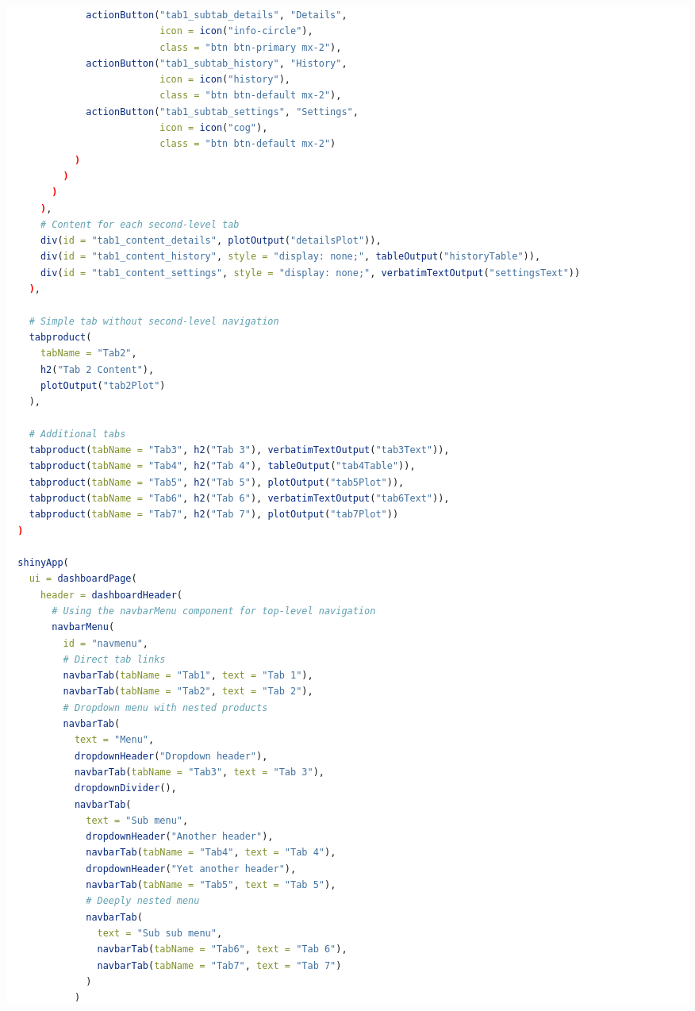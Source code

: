 ```r
              actionButton("tab1_subtab_details", "Details", 
                           icon = icon("info-circle"), 
                           class = "btn btn-primary mx-2"),
              actionButton("tab1_subtab_history", "History", 
                           icon = icon("history"), 
                           class = "btn btn-default mx-2"),
              actionButton("tab1_subtab_settings", "Settings", 
                           icon = icon("cog"), 
                           class = "btn btn-default mx-2")
            )
          )
        )
      ),
      # Content for each second-level tab
      div(id = "tab1_content_details", plotOutput("detailsPlot")),
      div(id = "tab1_content_history", style = "display: none;", tableOutput("historyTable")),
      div(id = "tab1_content_settings", style = "display: none;", verbatimTextOutput("settingsText"))
    ),
    
    # Simple tab without second-level navigation
    tabproduct(
      tabName = "Tab2",
      h2("Tab 2 Content"),
      plotOutput("tab2Plot")
    ),
    
    # Additional tabs
    tabproduct(tabName = "Tab3", h2("Tab 3"), verbatimTextOutput("tab3Text")),
    tabproduct(tabName = "Tab4", h2("Tab 4"), tableOutput("tab4Table")),
    tabproduct(tabName = "Tab5", h2("Tab 5"), plotOutput("tab5Plot")),
    tabproduct(tabName = "Tab6", h2("Tab 6"), verbatimTextOutput("tab6Text")),
    tabproduct(tabName = "Tab7", h2("Tab 7"), plotOutput("tab7Plot"))
  )
  
  shinyApp(
    ui = dashboardPage(
      header = dashboardHeader(
        # Using the navbarMenu component for top-level navigation
        navbarMenu(
          id = "navmenu",
          # Direct tab links
          navbarTab(tabName = "Tab1", text = "Tab 1"),
          navbarTab(tabName = "Tab2", text = "Tab 2"),
          # Dropdown menu with nested products
          navbarTab(
            text = "Menu",
            dropdownHeader("Dropdown header"),
            navbarTab(tabName = "Tab3", text = "Tab 3"),
            dropdownDivider(),
            navbarTab(
              text = "Sub menu",
              dropdownHeader("Another header"),
              navbarTab(tabName = "Tab4", text = "Tab 4"),
              dropdownHeader("Yet another header"),
              navbarTab(tabName = "Tab5", text = "Tab 5"),
              # Deeply nested menu
              navbarTab(
                text = "Sub sub menu",
                navbarTab(tabName = "Tab6", text = "Tab 6"),
                navbarTab(tabName = "Tab7", text = "Tab 7")
              )
            )
```